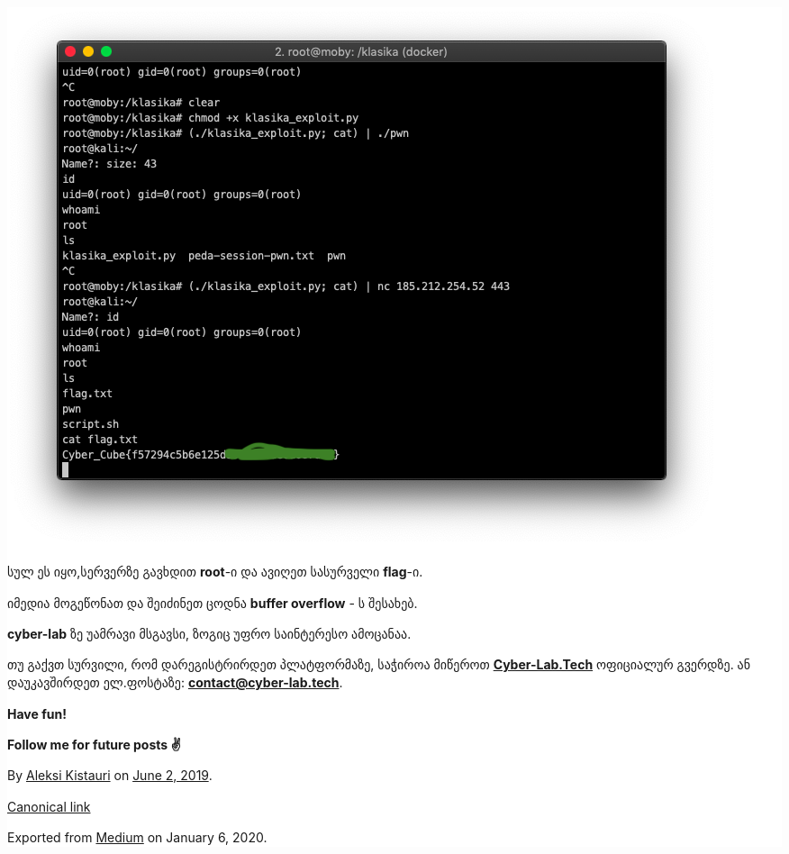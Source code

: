 ![](img/1__4OhfOLvNYQGyK8fp4YHcgg.png)

სულ ეს იყო,სერვერზე გავხდით **root**\-ი და ავიღეთ სასურველი **flag**\-ი.

იმედია მოგეწონათ და შეიძინეთ ცოდნა **buffer overflow** - ს შესახებ.

**cyber-lab** ზე უამრავი მსგავსი, ზოგიც უფრო საინტერესო ამოცანაა.

თუ გაქვთ სურვილი, რომ დარეგისტრირდეთ პლატფორმაზე, საჭიროა მიწეროთ [**Cyber-Lab.Tech**](https://www.facebook.com/CyberLab.Tech/) ოფიციალურ გვერდზე. ან დაუკავშირდეთ ელ.ფოსტაზე: **contact@cyber-lab.tech**.

**Have fun!**

**Follow me for future posts ✌️**

By [Aleksi Kistauri](https://medium.com/@aleksikistauri) on [June 2, 2019](https://medium.com/p/4f4cc46a3508).

[Canonical link](https://medium.com/@aleksikistauri/what-is-buffer-overflow-4f4cc46a3508)

Exported from [Medium](https://medium.com) on January 6, 2020.